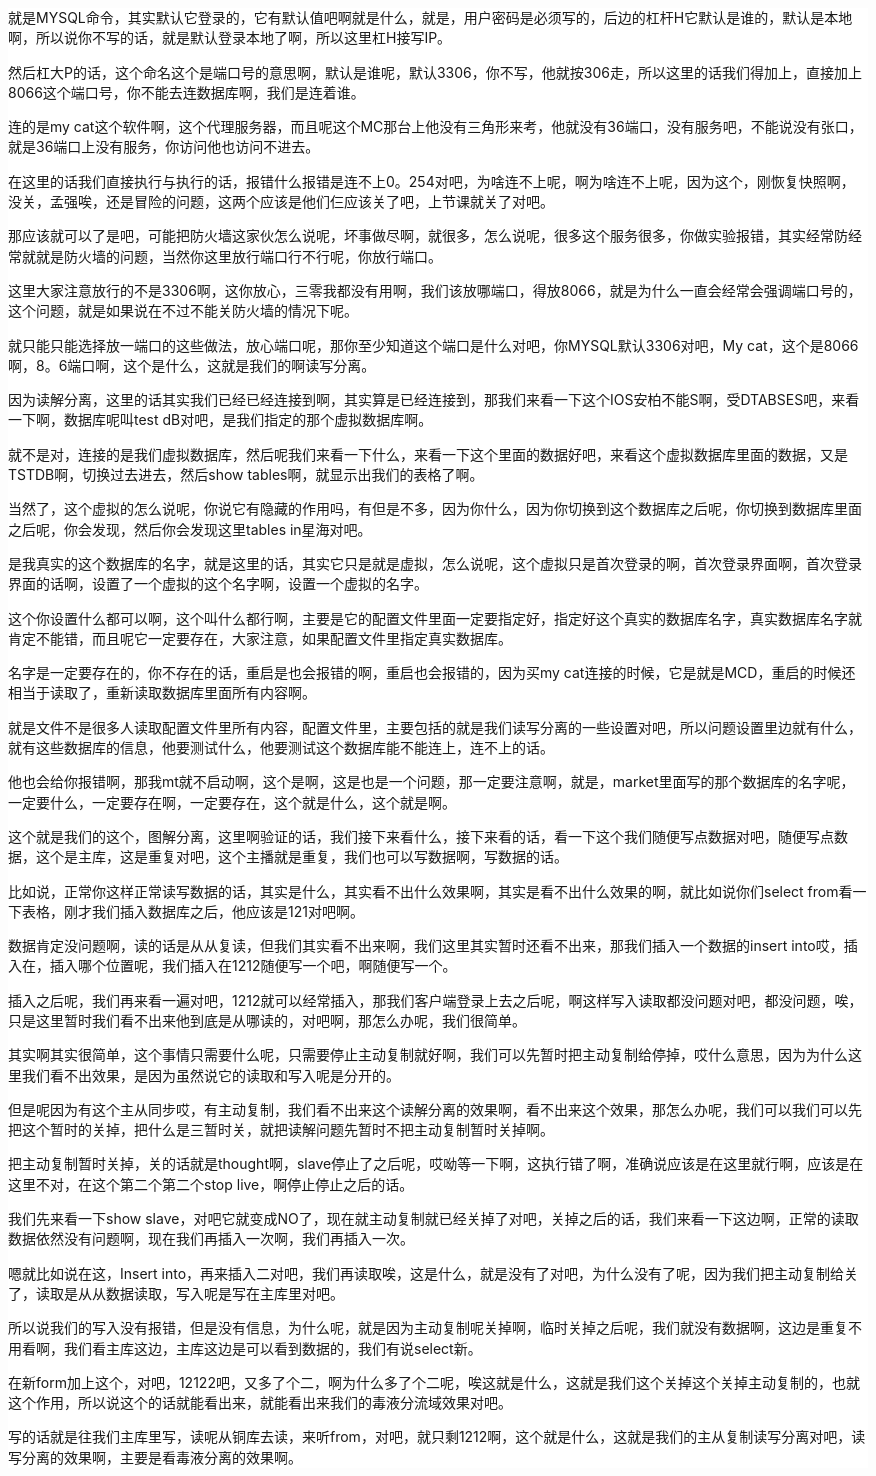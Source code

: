 就是MYSQL命令，其实默认它登录的，它有默认值吧啊就是什么，就是，用户密码是必须写的，后边的杠杆H它默认是谁的，默认是本地啊，所以说你不写的话，就是默认登录本地了啊，所以这里杠H接写IP。

然后杠大P的话，这个命名这个是端口号的意思啊，默认是谁呢，默认3306，你不写，他就按306走，所以这里的话我们得加上，直接加上8066这个端口号，你不能去连数据库啊，我们是连着谁。

连的是my cat这个软件啊，这个代理服务器，而且呢这个MC那台上他没有三角形来考，他就没有36端口，没有服务吧，不能说没有张口，就是36端口上没有服务，你访问他也访问不进去。

在这里的话我们直接执行与执行的话，报错什么报错是连不上0。254对吧，为啥连不上呢，啊为啥连不上呢，因为这个，刚恢复快照啊，没关，孟强唉，还是冒险的问题，这两个应该是他们仨应该关了吧，上节课就关了对吧。

那应该就可以了是吧，可能把防火墙这家伙怎么说呢，坏事做尽啊，就很多，怎么说呢，很多这个服务很多，你做实验报错，其实经常防经常就就是防火墙的问题，当然你这里放行端口行不行呢，你放行端口。

这里大家注意放行的不是3306啊，这你放心，三零我都没有用啊，我们该放哪端口，得放8066，就是为什么一直会经常会强调端口号的，这个问题，就是如果说在不过不能关防火墙的情况下呢。

就只能只能选择放一端口的这些做法，放心端口呢，那你至少知道这个端口是什么对吧，你MYSQL默认3306对吧，My cat，这个是8066啊，8。6端口啊，这个是什么，这就是我们的啊读写分离。

因为读解分离，这里的话其实我们已经已经连接到啊，其实算是已经连接到，那我们来看一下这个IOS安柏不能S啊，受DTABSES吧，来看一下啊，数据库呢叫test dB对吧，是我们指定的那个虚拟数据库啊。

就不是对，连接的是我们虚拟数据库，然后呢我们来看一下什么，来看一下这个里面的数据好吧，来看这个虚拟数据库里面的数据，又是TSTDB啊，切换过去进去，然后show tables啊，就显示出我们的表格了啊。

当然了，这个虚拟的怎么说呢，你说它有隐藏的作用吗，有但是不多，因为你什么，因为你切换到这个数据库之后呢，你切换到数据库里面之后呢，你会发现，然后你会发现这里tables in星海对吧。

是我真实的这个数据库的名字，就是这里的话，其实它只是就是虚拟，怎么说呢，这个虚拟只是首次登录的啊，首次登录界面啊，首次登录界面的话啊，设置了一个虚拟的这个名字啊，设置一个虚拟的名字。

这个你设置什么都可以啊，这个叫什么都行啊，主要是它的配置文件里面一定要指定好，指定好这个真实的数据库名字，真实数据库名字就肯定不能错，而且呢它一定要存在，大家注意，如果配置文件里指定真实数据库。

名字是一定要存在的，你不存在的话，重启是也会报错的啊，重启也会报错的，因为买my cat连接的时候，它是就是MCD，重启的时候还相当于读取了，重新读取数据库里面所有内容啊。

就是文件不是很多人读取配置文件里所有内容，配置文件里，主要包括的就是我们读写分离的一些设置对吧，所以问题设置里边就有什么，就有这些数据库的信息，他要测试什么，他要测试这个数据库能不能连上，连不上的话。

他也会给你报错啊，那我mt就不启动啊，这个是啊，这是也是一个问题，那一定要注意啊，就是，market里面写的那个数据库的名字呢，一定要什么，一定要存在啊，一定要存在，这个就是什么，这个就是啊。

这个就是我们的这个，图解分离，这里啊验证的话，我们接下来看什么，接下来看的话，看一下这个我们随便写点数据对吧，随便写点数据，这个是主库，这是重复对吧，这个主播就是重复，我们也可以写数据啊，写数据的话。

比如说，正常你这样正常读写数据的话，其实是什么，其实看不出什么效果啊，其实是看不出什么效果的啊，就比如说你们select from看一下表格，刚才我们插入数据库之后，他应该是121对吧啊。

数据肯定没问题啊，读的话是从从复读，但我们其实看不出来啊，我们这里其实暂时还看不出来，那我们插入一个数据的insert into哎，插入在，插入哪个位置呢，我们插入在1212随便写一个吧，啊随便写一个。

插入之后呢，我们再来看一遍对吧，1212就可以经常插入，那我们客户端登录上去之后呢，啊这样写入读取都没问题对吧，都没问题，唉，只是这里暂时我们看不出来他到底是从哪读的，对吧啊，那怎么办呢，我们很简单。

其实啊其实很简单，这个事情只需要什么呢，只需要停止主动复制就好啊，我们可以先暂时把主动复制给停掉，哎什么意思，因为为什么这里我们看不出效果，是因为虽然说它的读取和写入呢是分开的。

但是呢因为有这个主从同步哎，有主动复制，我们看不出来这个读解分离的效果啊，看不出来这个效果，那怎么办呢，我们可以我们可以先把这个暂时的关掉，把什么是三暂时关，就把读解问题先暂时不把主动复制暂时关掉啊。

把主动复制暂时关掉，关的话就是thought啊，slave停止了之后呢，哎呦等一下啊，这执行错了啊，准确说应该是在这里就行啊，应该是在这里不对，在这个第二个第二个stop live，啊停止停止之后的话。

我们先来看一下show slave，对吧它就变成NO了，现在就主动复制就已经关掉了对吧，关掉之后的话，我们来看一下这边啊，正常的读取数据依然没有问题啊，现在我们再插入一次啊，我们再插入一次。

嗯就比如说在这，Insert into，再来插入二对吧，我们再读取唉，这是什么，就是没有了对吧，为什么没有了呢，因为我们把主动复制给关了，读取是从从数据读取，写入呢是写在主库里对吧。

所以说我们的写入没有报错，但是没有信息，为什么呢，就是因为主动复制呢关掉啊，临时关掉之后呢，我们就没有数据啊，这边是重复不用看啊，我们看主库这边，主库这边是可以看到数据的，我们有说select新。

在新form加上这个，对吧，12122吧，又多了个二，啊为什么多了个二呢，唉这就是什么，这就是我们这个关掉这个关掉主动复制的，也就这个作用，所以说这个的话就能看出来，就能看出来我们的毒液分流域效果对吧。

写的话就是往我们主库里写，读呢从铜库去读，来听from，对吧，就只剩1212啊，这个就是什么，这就是我们的主从复制读写分离对吧，读写分离的效果啊，主要是看毒液分离的效果啊。
